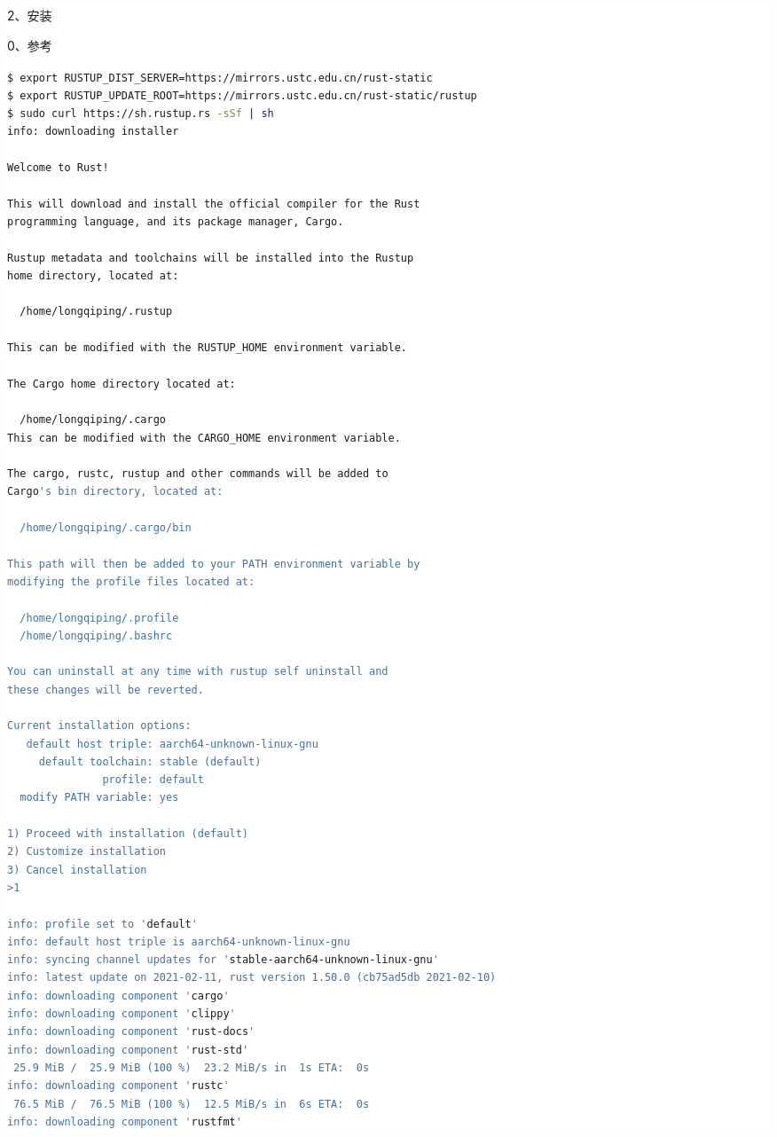 

2、安装

0、参考

```bash
$ export RUSTUP_DIST_SERVER=https://mirrors.ustc.edu.cn/rust-static
$ export RUSTUP_UPDATE_ROOT=https://mirrors.ustc.edu.cn/rust-static/rustup
$ sudo curl https://sh.rustup.rs -sSf | sh
info: downloading installer

Welcome to Rust!

This will download and install the official compiler for the Rust
programming language, and its package manager, Cargo.

Rustup metadata and toolchains will be installed into the Rustup
home directory, located at:

  /home/longqiping/.rustup

This can be modified with the RUSTUP_HOME environment variable.

The Cargo home directory located at:

  /home/longqiping/.cargo
This can be modified with the CARGO_HOME environment variable.

The cargo, rustc, rustup and other commands will be added to
Cargo's bin directory, located at:

  /home/longqiping/.cargo/bin

This path will then be added to your PATH environment variable by
modifying the profile files located at:

  /home/longqiping/.profile
  /home/longqiping/.bashrc

You can uninstall at any time with rustup self uninstall and
these changes will be reverted.

Current installation options:
   default host triple: aarch64-unknown-linux-gnu
     default toolchain: stable (default)
               profile: default
  modify PATH variable: yes

1) Proceed with installation (default)
2) Customize installation
3) Cancel installation
>1

info: profile set to 'default'
info: default host triple is aarch64-unknown-linux-gnu
info: syncing channel updates for 'stable-aarch64-unknown-linux-gnu'
info: latest update on 2021-02-11, rust version 1.50.0 (cb75ad5db 2021-02-10)
info: downloading component 'cargo'
info: downloading component 'clippy'
info: downloading component 'rust-docs'
info: downloading component 'rust-std'
 25.9 MiB /  25.9 MiB (100 %)  23.2 MiB/s in  1s ETA:  0s
info: downloading component 'rustc'
 76.5 MiB /  76.5 MiB (100 %)  12.5 MiB/s in  6s ETA:  0s
info: downloading component 'rustfmt'
```